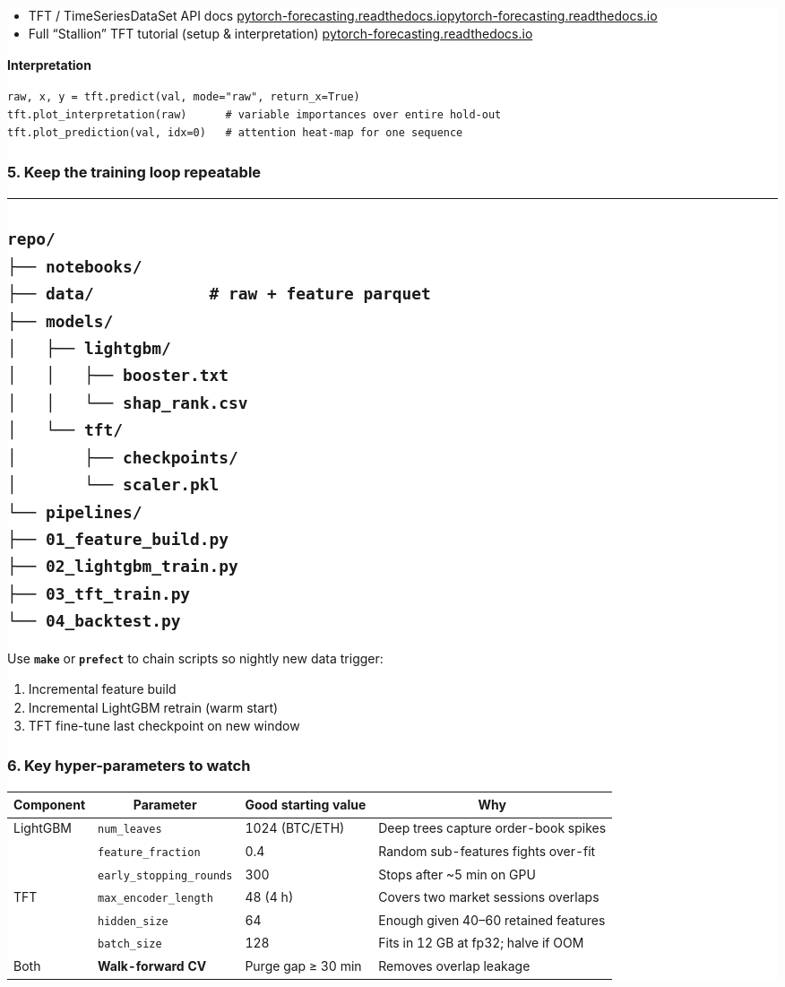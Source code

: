 * TFT / TimeSeriesDataSet API docs [pytorch-forecasting.readthedocs.io](https://pytorch-forecasting.readthedocs.io/en/stable/api/pytorch_forecasting.data.timeseries.TimeSeriesDataSet.html?utm_source=chatgpt.com)[pytorch-forecasting.readthedocs.io](https://pytorch-forecasting.readthedocs.io/en/stable/api/pytorch_forecasting.models.temporal_fusion_transformer._tft.TemporalFusionTransformer.html?utm_source=chatgpt.com)  
* Full “Stallion” TFT tutorial (setup & interpretation) [pytorch-forecasting.readthedocs.io](https://pytorch-forecasting.readthedocs.io/en/stable/tutorials/stallion.html?utm_source=chatgpt.com)

**Interpretation**

`raw, x, y = tft.predict(val, mode="raw", return_x=True)`  
`tft.plot_interpretation(raw)      # variable importances over entire hold-out`  
`tft.plot_prediction(val, idx=0)   # attention heat-map for one sequence`

### **5\. Keep the training loop repeatable**

---

`repo/`  
`├── notebooks/`  
`├── data/            # raw + feature parquet`  
`├── models/`  
`│   ├── lightgbm/`  
`│   │   ├── booster.txt`  
`│   │   └── shap_rank.csv`  
`│   └── tft/`  
`│       ├── checkpoints/`  
`│       └── scaler.pkl`  
`└── pipelines/`  
    `├── 01_feature_build.py`  
    `├── 02_lightgbm_train.py`  
    `├── 03_tft_train.py`  
    `└── 04_backtest.py`  
---

Use **`make`** or **`prefect`** to chain scripts so nightly new data trigger:

1. Incremental feature build  
2. Incremental LightGBM retrain (warm start)  
3. TFT fine-tune last checkpoint on new window  
     
     
   

### **6\. Key hyper-parameters to watch**

| Component | Parameter | Good starting value | Why |
| ----- | ----- | ----- | ----- |
| LightGBM | `num_leaves` | 1024 (BTC/ETH) | Deep trees capture order-book spikes |
|  | `feature_fraction` | 0.4 | Random sub-features fights over-fit |
|  | `early_stopping_rounds` | 300 | Stops after \~5 min on GPU |
| TFT | `max_encoder_length` | 48 (4 h) | Covers two market sessions overlaps |
|  | `hidden_size` | 64 | Enough given 40–60 retained features |
|  | `batch_size` | 128 | Fits in 12 GB at fp32; halve if OOM |
| Both | **Walk-forward CV** | Purge gap ≥ 30 min | Removes overlap leakage |
